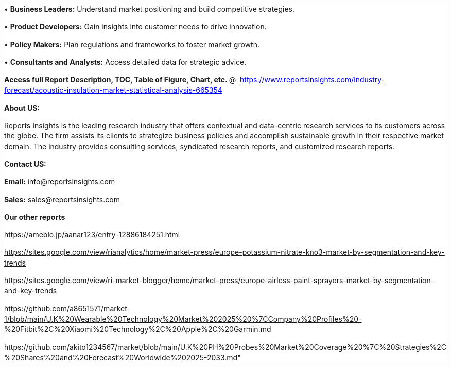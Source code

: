 • <strong>Business Leaders:</strong> Understand market positioning and build competitive strategies.

• <strong>Product Developers:</strong> Gain insights into customer needs to drive innovation.

• <strong>Policy Makers:</strong> Plan regulations and frameworks to foster market growth.

• <strong>Consultants and Analysts:</strong> Access detailed data for strategic advice.
</ul>
<strong>Access full Report Description, TOC, Table of Figure, Chart, etc. </strong>@  <a href=https://www.reportsinsights.com/industry-forecast/acoustic-insulation-market-statistical-analysis-665354 style=color:#0000ff;>https://www.reportsinsights.com/industry-forecast/acoustic-insulation-market-statistical-analysis-665354</a></font>

<strong><strong>About US</strong>:</strong>

Reports Insights is the leading research industry that offers contextual and data-centric research services to its customers across the globe. The firm assists its clients to strategize business policies and accomplish sustainable growth in their respective market domain. The industry provides consulting services, syndicated research reports, and customized research reports.

<strong>Contact US:</strong>

<p class=""""><b>Email:</b> <a href=mailto:info@reportsinsights.com>info@reportsinsights.com</a></p>
<p class=""""><b>Sales:</b> <a href=mailto:sales@reportsinsights.com>sales@reportsinsights.com</a></p>

<strong>Our other reports</strong>

<a href=https://ameblo.jp/aanar123/entry-12886184251.html>https://ameblo.jp/aanar123/entry-12886184251.html</a>

<a href=https://sites.google.com/view/rianalytics/home/market-press/europe-potassium-nitrate-kno3-market-by-segmentation-and-key-trends>https://sites.google.com/view/rianalytics/home/market-press/europe-potassium-nitrate-kno3-market-by-segmentation-and-key-trends</a>

<a href=https://sites.google.com/view/ri-market-blogger/home/market-press/europe-airless-paint-sprayers-market-by-segmentation-and-key-trends>https://sites.google.com/view/ri-market-blogger/home/market-press/europe-airless-paint-sprayers-market-by-segmentation-and-key-trends</a>

<a href=https://github.com/a8651571/market-1/blob/main/U.K%20Wearable%20Technology%20Market%202025%20%7CCompany%20Profiles%20-%20Fitbit%2C%20Xiaomi%20Technology%2C%20Apple%2C%20Garmin.md>https://github.com/a8651571/market-1/blob/main/U.K%20Wearable%20Technology%20Market%202025%20%7CCompany%20Profiles%20-%20Fitbit%2C%20Xiaomi%20Technology%2C%20Apple%2C%20Garmin.md</a>

<a href=https://github.com/akito1234567/market/blob/main/U.K%20PH%20Probes%20Market%20Coverage%20%7C%20Strategies%2C%20Shares%20and%20Forecast%20Worldwide%202025-2033.md>https://github.com/akito1234567/market/blob/main/U.K%20PH%20Probes%20Market%20Coverage%20%7C%20Strategies%2C%20Shares%20and%20Forecast%20Worldwide%202025-2033.md</a>"
